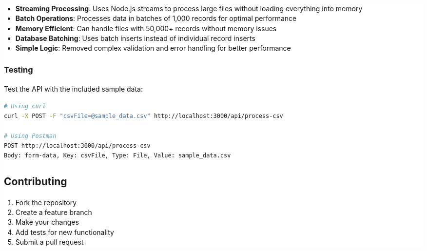 - **Streaming Processing**: Uses Node.js streams to process large files without loading everything into memory
- **Batch Operations**: Processes data in batches of 1,000 records for optimal performance
- **Memory Efficient**: Can handle files with 50,000+ records without memory issues
- **Database Batching**: Uses batch inserts instead of individual record inserts
- **Simple Logic**: Removed complex validation and error handling for better performance

### Testing
Test the API with the included sample data:
```bash
# Using curl
curl -X POST -F "csvFile=@sample_data.csv" http://localhost:3000/api/process-csv

# Using Postman
POST http://localhost:3000/api/process-csv
Body: form-data, Key: csvFile, Type: File, Value: sample_data.csv
```

## Contributing

1. Fork the repository
2. Create a feature branch
3. Make your changes
4. Add tests for new functionality
5. Submit a pull request
